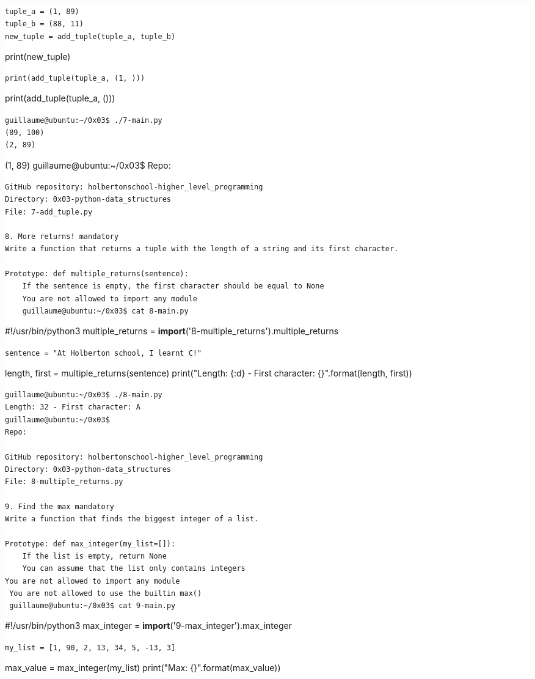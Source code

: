 	tuple_a = (1, 89)
	tuple_b = (88, 11)
	new_tuple = add_tuple(tuple_a, tuple_b)
print(new_tuple)

	print(add_tuple(tuple_a, (1, )))
print(add_tuple(tuple_a, ()))

	guillaume@ubuntu:~/0x03$ ./7-main.py
	(89, 100)
	(2, 89)
(1, 89)
	guillaume@ubuntu:~/0x03$ 
	Repo:

	GitHub repository: holbertonschool-higher_level_programming
	Directory: 0x03-python-data_structures
	File: 7-add_tuple.py

	8. More returns! mandatory
	Write a function that returns a tuple with the length of a string and its first character.

	Prototype: def multiple_returns(sentence):
		If the sentence is empty, the first character should be equal to None
		You are not allowed to import any module
		guillaume@ubuntu:~/0x03$ cat 8-main.py
#!/usr/bin/python3
		multiple_returns = __import__('8-multiple_returns').multiple_returns

	sentence = "At Holberton school, I learnt C!"
length, first = multiple_returns(sentence)
	print("Length: {:d} - First character: {}".format(length, first))

	guillaume@ubuntu:~/0x03$ ./8-main.py
	Length: 32 - First character: A
	guillaume@ubuntu:~/0x03$ 
	Repo:

	GitHub repository: holbertonschool-higher_level_programming
	Directory: 0x03-python-data_structures
	File: 8-multiple_returns.py

	9. Find the max mandatory
	Write a function that finds the biggest integer of a list.

	Prototype: def max_integer(my_list=[]):
		If the list is empty, return None
		You can assume that the list only contains integers
	You are not allowed to import any module
	 You are not allowed to use the builtin max()
	 guillaume@ubuntu:~/0x03$ cat 9-main.py
#!/usr/bin/python3
	 max_integer = __import__('9-max_integer').max_integer

	my_list = [1, 90, 2, 13, 34, 5, -13, 3]
max_value = max_integer(my_list)
	print("Max: {}".format(max_value))
